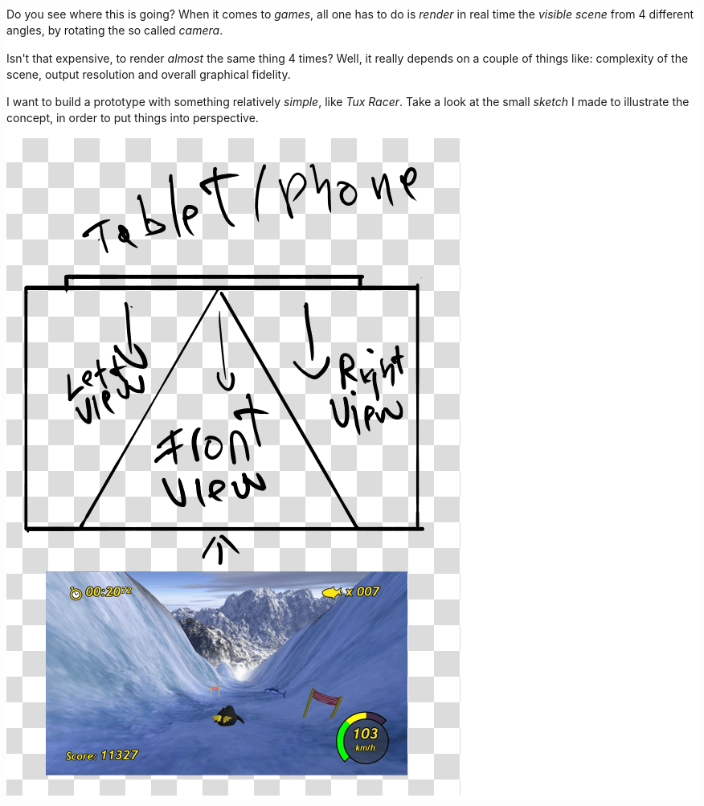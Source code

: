 Do you see where this is going? When it comes to *games*, all one has to do is *render* in real time
the *visible scene* from 4 different angles, by rotating the so called *camera*.

Isn't that expensive, to render *almost* the same thing 4 times? Well, it really depends on a couple of
things like: complexity of the scene, output resolution and overall graphical fidelity.

I want to build a prototype with something relatively *simple*, like *Tux Racer*. Take a look at the
small *sketch* I made to illustrate the concept, in order to put things into perspective.

![](/media/2016/hologram_pyramid_sketch.png)
